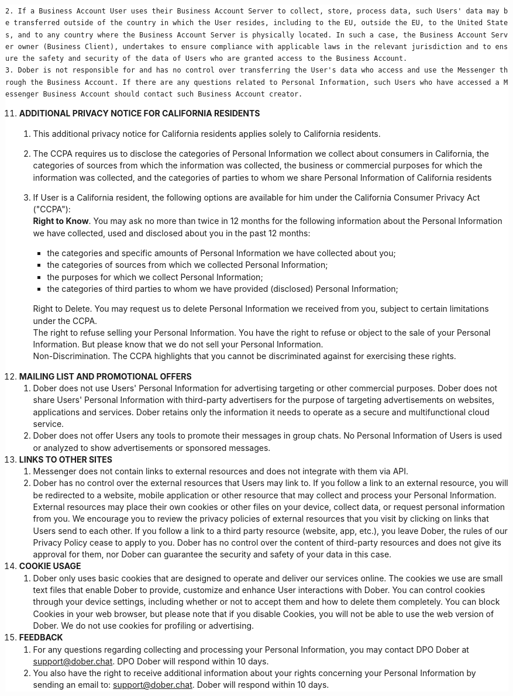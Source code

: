     2. If a Business Account User uses their Business Account Server to collect, store, process data, such Users' data may be transferred outside of the country in which the User resides, including to the EU, outside the EU, to the United States, and to any country where the Business Account Server is physically located. In such a case, the Business Account Server owner (Business Client), undertakes to ensure compliance with applicable laws in the relevant jurisdiction and to ensure the safety and security of the data of Users who are granted access to the Business Account.
    3. Dober is not responsible for and has no control over transferring the User's data who access and use the Messenger through the Business Account. If there are any questions related to Personal Information, such Users who have accessed a Messenger Business Account should contact such Business Account creator.
11. **ADDITIONAL PRIVACY NOTICE FOR CALIFORNIA RESIDENTS**
    1. This additional privacy notice for California residents applies solely to California residents.
    2. The CCPA requires us to disclose the categories of Personal Information we collect about consumers in California, the categories of sources from which the information was collected, the business or commercial purposes for which the information was collected, and the categories of parties to whom we share Personal Information of California residents
    3. If User is a California resident, the following options are available for him under the California Consumer Privacy Act ("CCPA"):  
        **Right to Know**. You may ask no more than twice in 12 months for the following information about the Personal Information we have collected, used and disclosed about you in the past 12 months:
        
        * the categories and specific amounts of Personal Information we have collected about you;
        * the categories of sources from which we collected Personal Information;
        * the purposes for which we collect Personal Information;
        * the categories of third parties to whom we have provided (disclosed) Personal Information;
        
          
        Right to Delete. You may request us to delete Personal Information we received from you, subject to certain limitations under the CCPA.  
        The right to refuse selling your Personal Information. You have the right to refuse or object to the sale of your Personal Information. But please know that we do not sell your Personal Information.  
        Non-Discrimination. The CCPA highlights that you cannot be discriminated against for exercising these rights.
12. **MAILING LIST AND PROMOTIONAL OFFERS**
    1. Dober does not use Users' Personal Information for advertising targeting or other commercial purposes. Dober does not share Users' Personal Information with third-party advertisers for the purpose of targeting advertisements on websites, applications and services. Dober retains only the information it needs to operate as a secure and multifunctional cloud service.
    2. Dober does not offer Users any tools to promote their messages in group chats. No Personal Information of Users is used or analyzed to show advertisements or sponsored messages.
13. **LINKS TO OTHER SITES**
    1. Messenger does not contain links to external resources and does not integrate with them via API.
    2. Dober has no control over the external resources that Users may link to. If you follow a link to an external resource, you will be redirected to a website, mobile application or other resource that may collect and process your Personal Information. External resources may place their own cookies or other files on your device, collect data, or request personal information from you. We encourage you to review the privacy policies of external resources that you visit by clicking on links that Users send to each other. If you follow a link to a third party resource (website, app, etc.), you leave Dober, the rules of our Privacy Policy cease to apply to you. Dober has no control over the content of third-party resources and does not give its approval for them, nor Dober can guarantee the security and safety of your data in this case.
14. **COOKIE USAGE**
    1. Dober only uses basic cookies that are designed to operate and deliver our services online. The cookies we use are small text files that enable Dober to provide, customize and enhance User interactions with Dober. You can control cookies through your device settings, including whether or not to accept them and how to delete them completely. You can block Cookies in your web browser, but please note that if you disable Cookies, you will not be able to use the web version of Dober. We do not use cookies for profiling or advertising.
15. **FEEDBACK**
    1. For any questions regarding collecting and processing your Personal Information, you may contact DPO Dober at support@dober.chat. DPO Dober will respond within 10 days.
    2. You also have the right to receive additional information about your rights concerning your Personal Information by sending an email to: support@dober.chat. Dober will respond within 10 days.